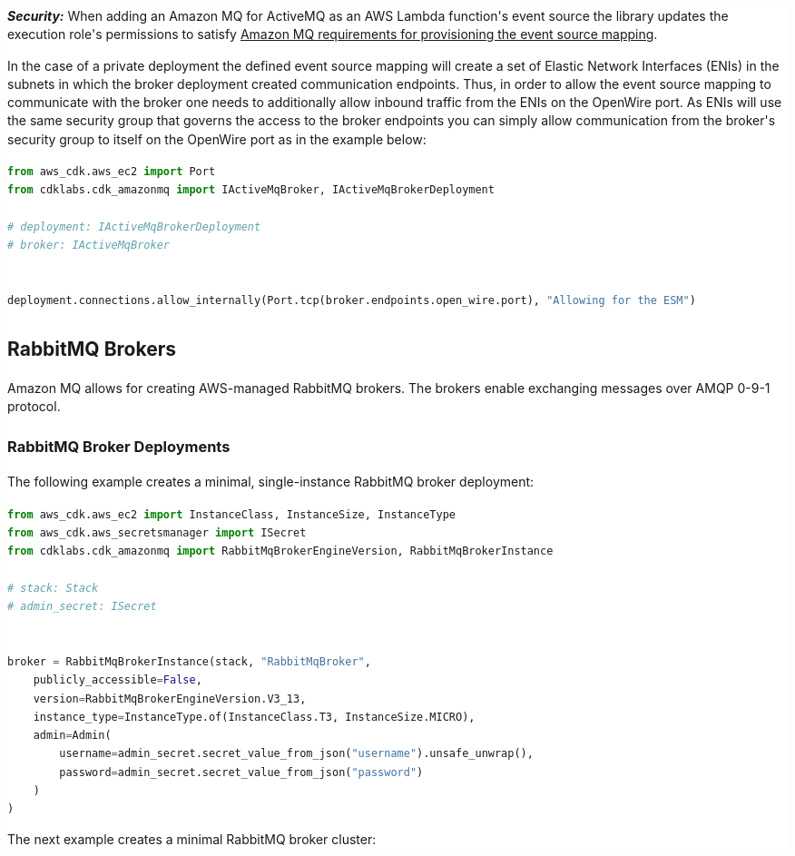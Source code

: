 ***Security:*** When adding an Amazon MQ for ActiveMQ as an AWS Lambda function's event source the library updates the execution role's permissions to satisfy [Amazon MQ requirements for provisioning the event source mapping](https://docs.aws.amazon.com/lambda/latest/dg/with-mq.html#events-mq-permissions).

In the case of a private deployment the defined event source mapping will create a set of Elastic Network Interfaces (ENIs) in the subnets in which the broker deployment created communication endpoints. Thus, in order to allow the event source mapping to communicate with the broker one needs to additionally allow inbound traffic from the ENIs on the OpenWire port. As ENIs will use the same security group that governs the access to the broker endpoints you can simply allow communication from the broker's security group to itself on the OpenWire port as in the example below:

```python
from aws_cdk.aws_ec2 import Port
from cdklabs.cdk_amazonmq import IActiveMqBroker, IActiveMqBrokerDeployment

# deployment: IActiveMqBrokerDeployment
# broker: IActiveMqBroker


deployment.connections.allow_internally(Port.tcp(broker.endpoints.open_wire.port), "Allowing for the ESM")
```

## RabbitMQ Brokers

Amazon MQ allows for creating AWS-managed RabbitMQ brokers. The brokers enable exchanging messages over AMQP 0-9-1 protocol.

### RabbitMQ Broker Deployments

The following example creates a minimal, single-instance RabbitMQ broker deployment:

```python
from aws_cdk.aws_ec2 import InstanceClass, InstanceSize, InstanceType
from aws_cdk.aws_secretsmanager import ISecret
from cdklabs.cdk_amazonmq import RabbitMqBrokerEngineVersion, RabbitMqBrokerInstance

# stack: Stack
# admin_secret: ISecret


broker = RabbitMqBrokerInstance(stack, "RabbitMqBroker",
    publicly_accessible=False,
    version=RabbitMqBrokerEngineVersion.V3_13,
    instance_type=InstanceType.of(InstanceClass.T3, InstanceSize.MICRO),
    admin=Admin(
        username=admin_secret.secret_value_from_json("username").unsafe_unwrap(),
        password=admin_secret.secret_value_from_json("password")
    )
)
```

The next example creates a minimal RabbitMQ broker cluster:

